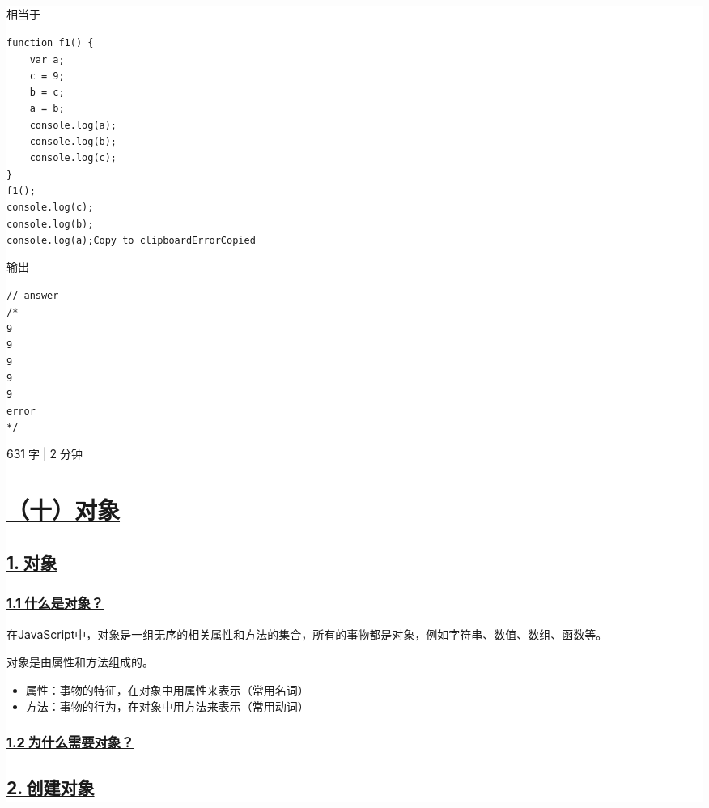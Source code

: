 相当于

```JS
function f1() {
    var a;
    c = 9;
    b = c;
    a = b;
    console.log(a);
    console.log(b);
    console.log(c); 
}
f1();
console.log(c);
console.log(b);
console.log(a);Copy to clipboardErrorCopied
```

输出

```JS
// answer
/*
9
9
9
9
9
error
*/
```

631 字  |  2 分钟

# [（十）对象](https://docs.mphy.top/#/JavaScript/ch10?id=（十）对象)

## [1. 对象](https://docs.mphy.top/#/JavaScript/ch10?id=_1-对象)

### [1.1 什么是对象？](https://docs.mphy.top/#/JavaScript/ch10?id=_11-什么是对象？)

在JavaScript中，对象是一组无序的相关属性和方法的集合，所有的事物都是对象，例如字符串、数值、数组、函数等。

对象是由属性和方法组成的。

- 属性：事物的特征，在对象中用属性来表示（常用名词）
- 方法：事物的行为，在对象中用方法来表示（常用动词）

### [1.2 为什么需要对象？](https://docs.mphy.top/#/JavaScript/ch10?id=_12-为什么需要对象？)

## [2. 创建对象](https://docs.mphy.top/#/JavaScript/ch10?id=_2-创建对象)
